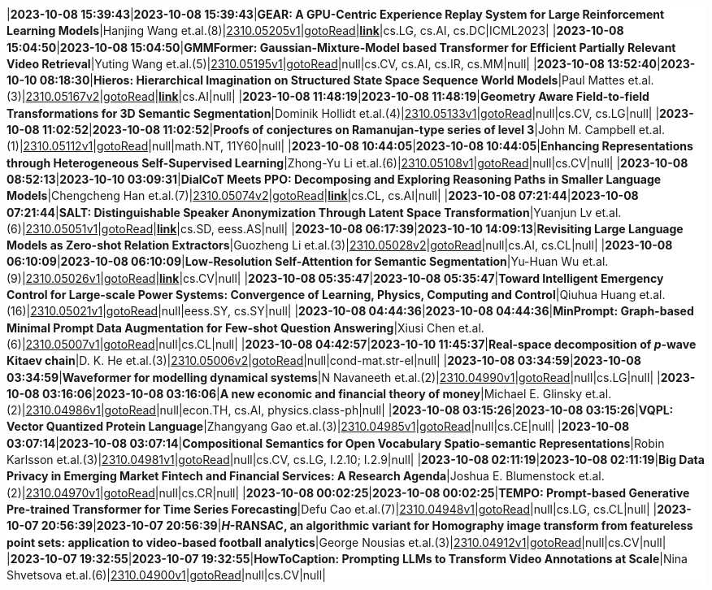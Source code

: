 |**2023-10-08 15:39:43**|**2023-10-08 15:39:43**|**GEAR: A GPU-Centric Experience Replay System for Large Reinforcement   Learning Models**|Hanjing Wang et.al.(8)|[2310.05205v1](http://arxiv.org/abs/2310.05205v1)|[gotoRead](http://arxiv.org/pdf/2310.05205v1)|**[link](https://github.com/bigrl-team/gear)**|cs.LG, cs.AI, cs.DC|ICML2023|
|**2023-10-08 15:04:50**|**2023-10-08 15:04:50**|**GMMFormer: Gaussian-Mixture-Model based Transformer for Efficient   Partially Relevant Video Retrieval**|Yuting Wang et.al.(5)|[2310.05195v1](http://arxiv.org/abs/2310.05195v1)|[gotoRead](http://arxiv.org/pdf/2310.05195v1)|null|cs.CV, cs.AI, cs.IR, cs.MM|null|
|**2023-10-08 13:52:40**|**2023-10-10 08:18:30**|**Hieros: Hierarchical Imagination on Structured State Space Sequence   World Models**|Paul Mattes et.al.(3)|[2310.05167v2](http://arxiv.org/abs/2310.05167v2)|[gotoRead](http://arxiv.org/pdf/2310.05167v2)|**[link](https://github.com/snagnar/hieros)**|cs.AI|null|
|**2023-10-08 11:48:19**|**2023-10-08 11:48:19**|**Geometry Aware Field-to-field Transformations for 3D Semantic   Segmentation**|Dominik Hollidt et.al.(4)|[2310.05133v1](http://arxiv.org/abs/2310.05133v1)|[gotoRead](http://arxiv.org/pdf/2310.05133v1)|null|cs.CV, cs.LG|null|
|**2023-10-08 11:02:52**|**2023-10-08 11:02:52**|**Proofs of conjectures on Ramanujan-type series of level 3**|John M. Campbell et.al.(1)|[2310.05112v1](http://arxiv.org/abs/2310.05112v1)|[gotoRead](http://arxiv.org/pdf/2310.05112v1)|null|math.NT, 11Y60|null|
|**2023-10-08 10:44:05**|**2023-10-08 10:44:05**|**Enhancing Representations through Heterogeneous Self-Supervised Learning**|Zhong-Yu Li et.al.(6)|[2310.05108v1](http://arxiv.org/abs/2310.05108v1)|[gotoRead](http://arxiv.org/pdf/2310.05108v1)|null|cs.CV|null|
|**2023-10-08 08:52:13**|**2023-10-10 03:09:31**|**DialCoT Meets PPO: Decomposing and Exploring Reasoning Paths in Smaller   Language Models**|Chengcheng Han et.al.(7)|[2310.05074v2](http://arxiv.org/abs/2310.05074v2)|[gotoRead](http://arxiv.org/pdf/2310.05074v2)|**[link](https://github.com/hccngu/dialcot)**|cs.CL, cs.AI|null|
|**2023-10-08 07:21:44**|**2023-10-08 07:21:44**|**SALT: Distinguishable Speaker Anonymization Through Latent Space   Transformation**|Yuanjun Lv et.al.(6)|[2310.05051v1](http://arxiv.org/abs/2310.05051v1)|[gotoRead](http://arxiv.org/pdf/2310.05051v1)|**[link](https://github.com/bakerbunker/salt)**|cs.SD, eess.AS|null|
|**2023-10-08 06:17:39**|**2023-10-10 14:09:13**|**Revisiting Large Language Models as Zero-shot Relation Extractors**|Guozheng Li et.al.(3)|[2310.05028v2](http://arxiv.org/abs/2310.05028v2)|[gotoRead](http://arxiv.org/pdf/2310.05028v2)|null|cs.AI, cs.CL|null|
|**2023-10-08 06:10:09**|**2023-10-08 06:10:09**|**Low-Resolution Self-Attention for Semantic Segmentation**|Yu-Huan Wu et.al.(9)|[2310.05026v1](http://arxiv.org/abs/2310.05026v1)|[gotoRead](http://arxiv.org/pdf/2310.05026v1)|**[link](https://github.com/yuhuan-wu/LRForme)**|cs.CV|null|
|**2023-10-08 05:35:47**|**2023-10-08 05:35:47**|**Toward Intelligent Emergency Control for Large-scale Power Systems:   Convergence of Learning, Physics, Computing and Control**|Qiuhua Huang et.al.(16)|[2310.05021v1](http://arxiv.org/abs/2310.05021v1)|[gotoRead](http://arxiv.org/pdf/2310.05021v1)|null|eess.SY, cs.SY|null|
|**2023-10-08 04:44:36**|**2023-10-08 04:44:36**|**MinPrompt: Graph-based Minimal Prompt Data Augmentation for Few-shot   Question Answering**|Xiusi Chen et.al.(6)|[2310.05007v1](http://arxiv.org/abs/2310.05007v1)|[gotoRead](http://arxiv.org/pdf/2310.05007v1)|null|cs.CL|null|
|**2023-10-08 04:42:57**|**2023-10-10 11:45:37**|**Real-space decomposition of $p$-wave Kitaev chain**|D. K. He et.al.(3)|[2310.05006v2](http://arxiv.org/abs/2310.05006v2)|[gotoRead](http://arxiv.org/pdf/2310.05006v2)|null|cond-mat.str-el|null|
|**2023-10-08 03:34:59**|**2023-10-08 03:34:59**|**Waveformer for modelling dynamical systems**|N Navaneeth et.al.(2)|[2310.04990v1](http://arxiv.org/abs/2310.04990v1)|[gotoRead](http://arxiv.org/pdf/2310.04990v1)|null|cs.LG|null|
|**2023-10-08 03:16:06**|**2023-10-08 03:16:06**|**A new economic and financial theory of money**|Michael E. Glinsky et.al.(2)|[2310.04986v1](http://arxiv.org/abs/2310.04986v1)|[gotoRead](http://arxiv.org/pdf/2310.04986v1)|null|econ.TH, cs.AI, physics.class-ph|null|
|**2023-10-08 03:15:26**|**2023-10-08 03:15:26**|**VQPL: Vector Quantized Protein Language**|Zhangyang Gao et.al.(3)|[2310.04985v1](http://arxiv.org/abs/2310.04985v1)|[gotoRead](http://arxiv.org/pdf/2310.04985v1)|null|cs.CE|null|
|**2023-10-08 03:07:14**|**2023-10-08 03:07:14**|**Compositional Semantics for Open Vocabulary Spatio-semantic   Representations**|Robin Karlsson et.al.(3)|[2310.04981v1](http://arxiv.org/abs/2310.04981v1)|[gotoRead](http://arxiv.org/pdf/2310.04981v1)|null|cs.CV, cs.LG, I.2.10; I.2.9|null|
|**2023-10-08 02:11:19**|**2023-10-08 02:11:19**|**Big Data Privacy in Emerging Market Fintech and Financial Services: A   Research Agenda**|Joshua E. Blumenstock et.al.(2)|[2310.04970v1](http://arxiv.org/abs/2310.04970v1)|[gotoRead](http://arxiv.org/pdf/2310.04970v1)|null|cs.CR|null|
|**2023-10-08 00:02:25**|**2023-10-08 00:02:25**|**TEMPO: Prompt-based Generative Pre-trained Transformer for Time Series   Forecasting**|Defu Cao et.al.(7)|[2310.04948v1](http://arxiv.org/abs/2310.04948v1)|[gotoRead](http://arxiv.org/pdf/2310.04948v1)|null|cs.LG, cs.CL|null|
|**2023-10-07 20:56:39**|**2023-10-07 20:56:39**|**$H$-RANSAC, an algorithmic variant for Homography image transform from   featureless point sets: application to video-based football analytics**|George Nousias et.al.(3)|[2310.04912v1](http://arxiv.org/abs/2310.04912v1)|[gotoRead](http://arxiv.org/pdf/2310.04912v1)|null|cs.CV|null|
|**2023-10-07 19:32:55**|**2023-10-07 19:32:55**|**HowToCaption: Prompting LLMs to Transform Video Annotations at Scale**|Nina Shvetsova et.al.(6)|[2310.04900v1](http://arxiv.org/abs/2310.04900v1)|[gotoRead](http://arxiv.org/pdf/2310.04900v1)|null|cs.CV|null|